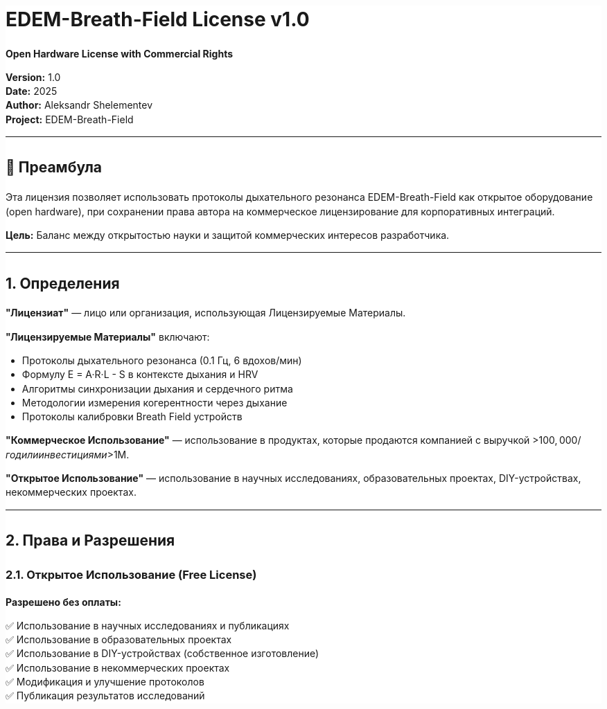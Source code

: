 # EDEM-Breath-Field License v1.0

**Open Hardware License with Commercial Rights**

**Version:** 1.0  
**Date:** 2025  
**Author:** Aleksandr Shelementev  
**Project:** EDEM-Breath-Field

---

## 📜 Преамбула

Эта лицензия позволяет использовать протоколы дыхательного резонанса EDEM-Breath-Field как открытое оборудование (open hardware), при сохранении права автора на коммерческое лицензирование для корпоративных интеграций.

**Цель:** Баланс между открытостью науки и защитой коммерческих интересов разработчика.

---

## 1. Определения

**"Лицензиат"** — лицо или организация, использующая Лицензируемые Материалы.

**"Лицензируемые Материалы"** включают:
- Протоколы дыхательного резонанса (0.1 Гц, 6 вдохов/мин)
- Формулу E = A·R·L - S в контексте дыхания и HRV
- Алгоритмы синхронизации дыхания и сердечного ритма
- Методологии измерения когерентности через дыхание
- Протоколы калибровки Breath Field устройств

**"Коммерческое Использование"** — использование в продуктах, которые продаются компанией с выручкой >$100,000/год или инвестициями >$1M.

**"Открытое Использование"** — использование в научных исследованиях, образовательных проектах, DIY-устройствах, некоммерческих проектах.

---

## 2. Права и Разрешения

### 2.1. Открытое Использование (Free License)

**Разрешено без оплаты:**

✅ Использование в научных исследованиях и публикациях  
✅ Использование в образовательных проектах  
✅ Использование в DIY-устройствах (собственное изготовление)  
✅ Использование в некоммерческих проектах  
✅ Модификация и улучшение протоколов  
✅ Публикация результатов исследований
